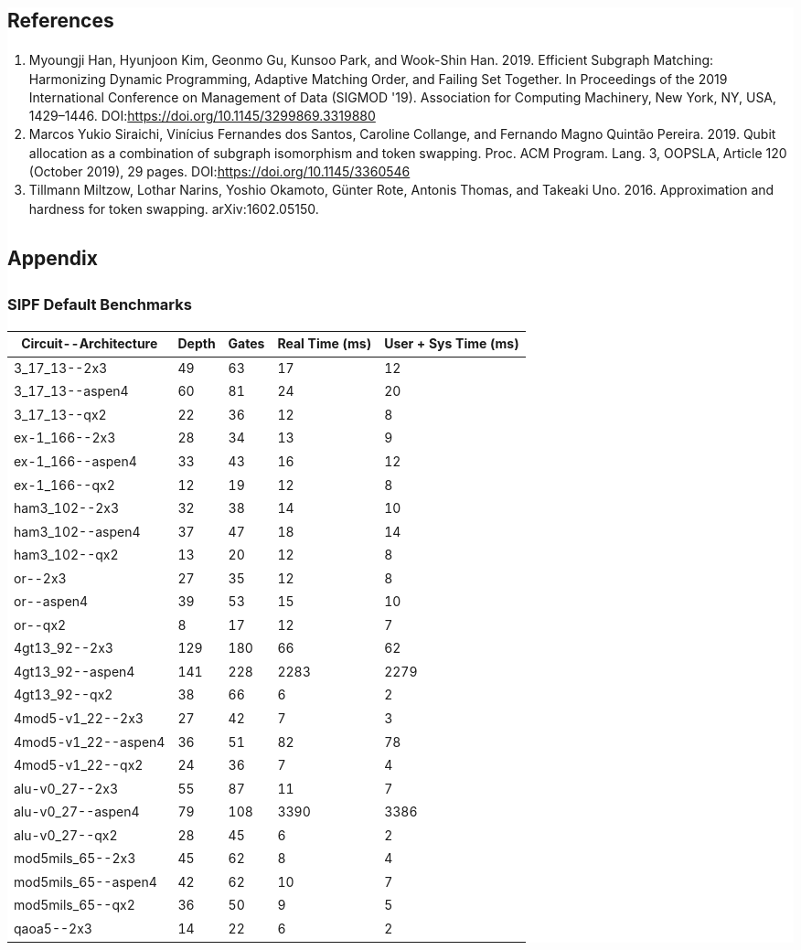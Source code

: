 ## References

1. Myoungji Han, Hyunjoon Kim, Geonmo Gu, Kunsoo Park, and Wook-Shin Han. 2019. Efficient Subgraph Matching: Harmonizing Dynamic Programming, Adaptive Matching Order, and Failing Set Together. In Proceedings of the 2019 International Conference on Management of Data (SIGMOD '19). Association for Computing Machinery, New York, NY, USA, 1429–1446. DOI:https://doi.org/10.1145/3299869.3319880
2. Marcos Yukio Siraichi, Vinícius Fernandes dos Santos, Caroline Collange, and Fernando Magno Quintão Pereira. 2019. Qubit allocation as a combination of subgraph isomorphism and token swapping. Proc. ACM Program. Lang. 3, OOPSLA, Article 120 (October 2019), 29 pages. DOI:https://doi.org/10.1145/3360546
3. Tillmann Miltzow, Lothar Narins, Yoshio Okamoto, Günter Rote, Antonis Thomas, and Takeaki Uno. 2016. Approximation and hardness for token swapping. arXiv:1602.05150.

## Appendix

### SIPF Default Benchmarks

|Circuit--Architecture    |Depth|Gates|Real Time (ms)|User + Sys Time (ms)|
|-------------------------|-----|-----|--------------|--------------------|
|3_17_13--2x3             |49   |63   |17            |12                  |
|3_17_13--aspen4          |60   |81   |24            |20                  |
|3_17_13--qx2             |22   |36   |12            |8                   |
|ex-1_166--2x3            |28   |34   |13            |9                   |
|ex-1_166--aspen4         |33   |43   |16            |12                  |
|ex-1_166--qx2            |12   |19   |12            |8                   |
|ham3_102--2x3            |32   |38   |14            |10                  |
|ham3_102--aspen4         |37   |47   |18            |14                  |
|ham3_102--qx2            |13   |20   |12            |8                   |
|or--2x3                  |27   |35   |12            |8                   |
|or--aspen4               |39   |53   |15            |10                  |
|or--qx2                  |8    |17   |12            |7                   |
|4gt13_92--2x3            |129  |180  |66            |62                  |
|4gt13_92--aspen4         |141  |228  |2283          |2279                |
|4gt13_92--qx2            |38   |66   |6             |2                   |
|4mod5-v1_22--2x3         |27   |42   |7             |3                   |
|4mod5-v1_22--aspen4      |36   |51   |82            |78                  |
|4mod5-v1_22--qx2         |24   |36   |7             |4                   |
|alu-v0_27--2x3           |55   |87   |11            |7                   |
|alu-v0_27--aspen4        |79   |108  |3390          |3386                |
|alu-v0_27--qx2           |28   |45   |6             |2                   |
|mod5mils_65--2x3         |45   |62   |8             |4                   |
|mod5mils_65--aspen4      |42   |62   |10            |7                   |
|mod5mils_65--qx2         |36   |50   |9             |5                   |
|qaoa5--2x3               |14   |22   |6             |2                   |